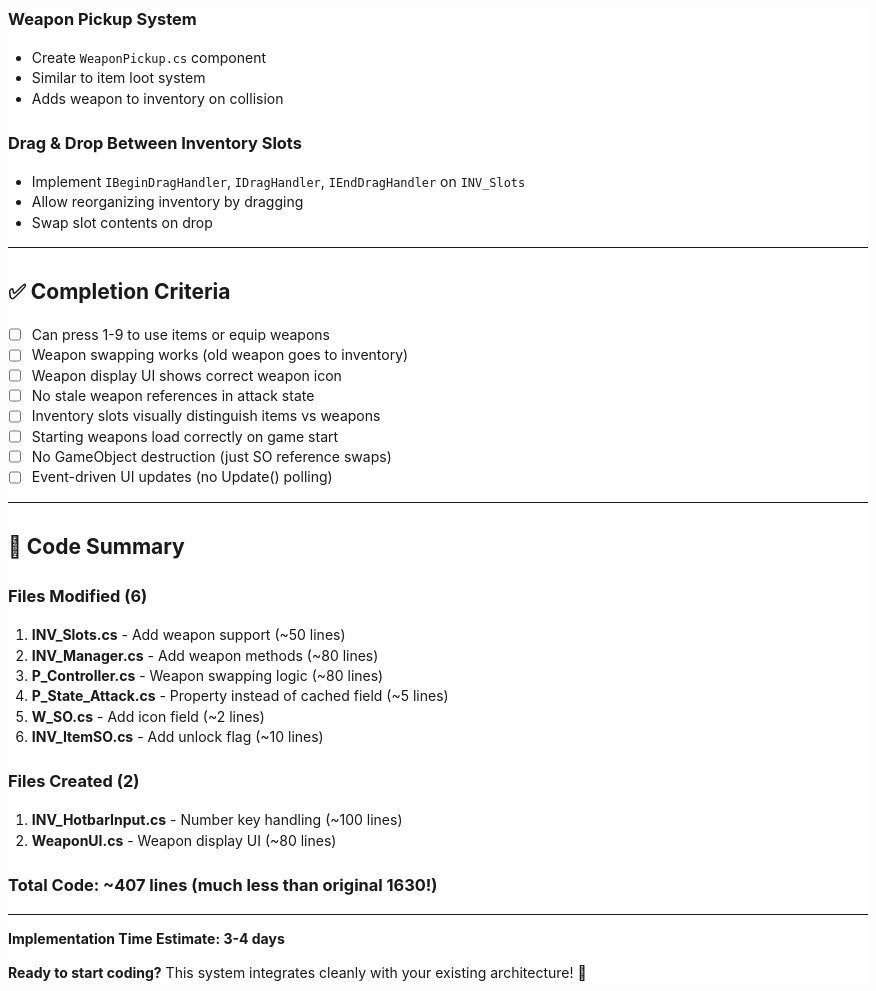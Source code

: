 ### Weapon Pickup System
- Create `WeaponPickup.cs` component
- Similar to item loot system
- Adds weapon to inventory on collision

### Drag & Drop Between Inventory Slots
- Implement `IBeginDragHandler`, `IDragHandler`, `IEndDragHandler` on `INV_Slots`
- Allow reorganizing inventory by dragging
- Swap slot contents on drop

---

## ✅ Completion Criteria

- [ ] Can press 1-9 to use items or equip weapons
- [ ] Weapon swapping works (old weapon goes to inventory)
- [ ] Weapon display UI shows correct weapon icon
- [ ] No stale weapon references in attack state
- [ ] Inventory slots visually distinguish items vs weapons
- [ ] Starting weapons load correctly on game start
- [ ] No GameObject destruction (just SO reference swaps)
- [ ] Event-driven UI updates (no Update() polling)

---

## 📝 Code Summary

### Files Modified (6)
1. **INV_Slots.cs** - Add weapon support (~50 lines)
2. **INV_Manager.cs** - Add weapon methods (~80 lines)
3. **P_Controller.cs** - Weapon swapping logic (~80 lines)
4. **P_State_Attack.cs** - Property instead of cached field (~5 lines)
5. **W_SO.cs** - Add icon field (~2 lines)
6. **INV_ItemSO.cs** - Add unlock flag (~10 lines)

### Files Created (2)
1. **INV_HotbarInput.cs** - Number key handling (~100 lines)
2. **WeaponUI.cs** - Weapon display UI (~80 lines)

### Total Code: ~407 lines (much less than original 1630!)

---

**Implementation Time Estimate: 3-4 days**

**Ready to start coding?** This system integrates cleanly with your existing architecture! 🚀
